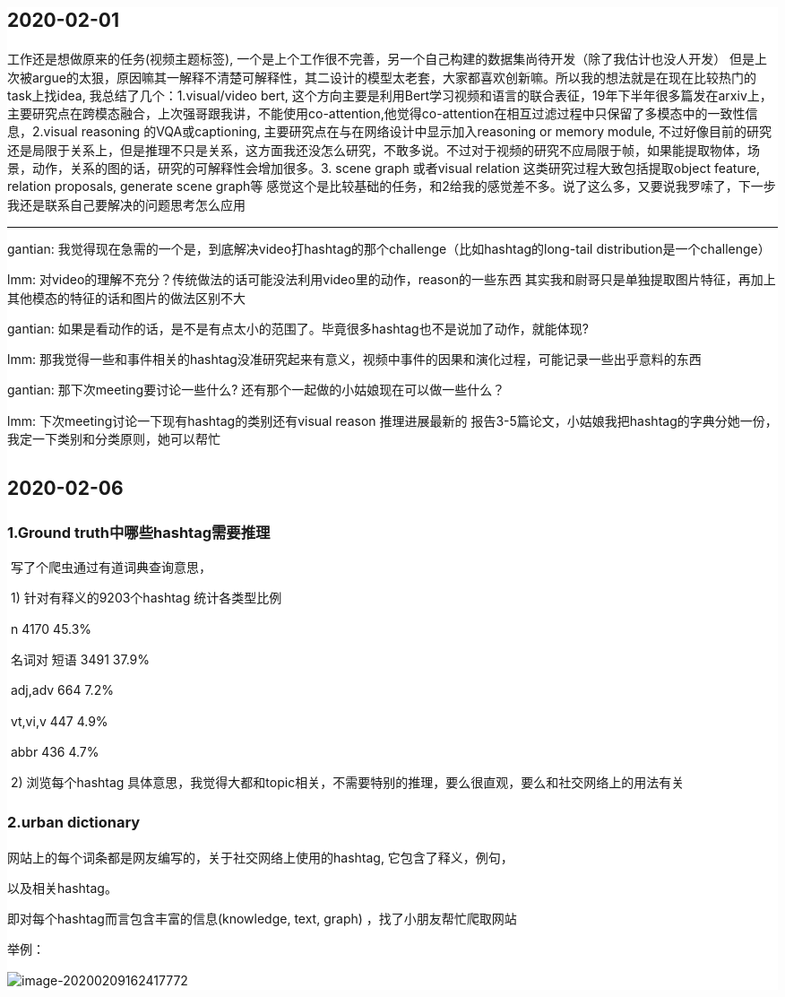 ## 2020-02-01

工作还是想做原来的任务(视频主题标签), 一个是上个工作很不完善，另一个自己构建的数据集尚待开发（除了我估计也没人开发） 但是上次被argue的太狠，原因嘛其一解释不清楚可解释性，其二设计的模型太老套，大家都喜欢创新嘛。所以我的想法就是在现在比较热门的task上找idea, 我总结了几个：1.visual/video bert, 这个方向主要是利用Bert学习视频和语言的联合表征，19年下半年很多篇发在arxiv上，主要研究点在跨模态融合，上次强哥跟我讲，不能使用co-attention,他觉得co-attention在相互过滤过程中只保留了多模态中的一致性信息，2.visual reasoning 的VQA或captioning, 主要研究点在与在网络设计中显示加入reasoning or memory  module, 不过好像目前的研究还是局限于关系上，但是推理不只是关系，这方面我还没怎么研究，不敢多说。不过对于视频的研究不应局限于帧，如果能提取物体，场景，动作，关系的图的话，研究的可解释性会增加很多。3. scene graph 或者visual relation 这类研究过程大致包括提取object feature, relation proposals, generate scene graph等  感觉这个是比较基础的任务，和2给我的感觉差不多。说了这么多，又要说我罗嗦了，下一步我还是联系自己要解决的问题思考怎么应用

---



gantian: 我觉得现在急需的一个是，到底解决video打hashtag的那个challenge（比如hashtag的long-tail distribution是一个challenge）

lmm: 对video的理解不充分？传统做法的话可能没法利用video里的动作，reason的一些东西 其实我和尉哥只是单独提取图片特征，再加上其他模态的特征的话和图片的做法区别不大

gantian: 如果是看动作的话，是不是有点太小的范围了。毕竟很多hashtag也不是说加了动作，就能体现?

lmm: 那我觉得一些和事件相关的hashtag没准研究起来有意义，视频中事件的因果和演化过程，可能记录一些出乎意料的东西

gantian: 那下次meeting要讨论一些什么? 还有那个一起做的小姑娘现在可以做一些什么？

lmm: 下次meeting讨论一下现有hashtag的类别还有visual reason 推理进展最新的 报告3-5篇论文，小姑娘我把hashtag的字典分她一份，我定一下类别和分类原则，她可以帮忙

## 2020-02-06

### 1.Ground truth中哪些hashtag需要推理

​    写了个爬虫通过有道词典查询意思，

​    1) 针对有释义的9203个hashtag 统计各类型比例

​         n 4170  45.3%

​        名词对 短语  3491  37.9%

​        adj,adv  664  7.2%

​         vt,vi,v  447  4.9%

​         abbr  436 4.7%

​       2) 浏览每个hashtag 具体意思，我觉得大都和topic相关，不需要特别的推理，要么很直观，要么和社交网络上的用法有关

### 2.urban dictionary  

网站上的每个词条都是网友编写的，关于社交网络上使用的hashtag, 它包含了释义，例句，

以及相关hashtag。

即对每个hashtag而言包含丰富的信息(knowledge, text, graph) ，找了小朋友帮忙爬取网站

举例：

![image-20200209162417772](C:\Users\doublefierce\AppData\Roaming\Typora\typora-user-images\image-20200209162417772.png)
